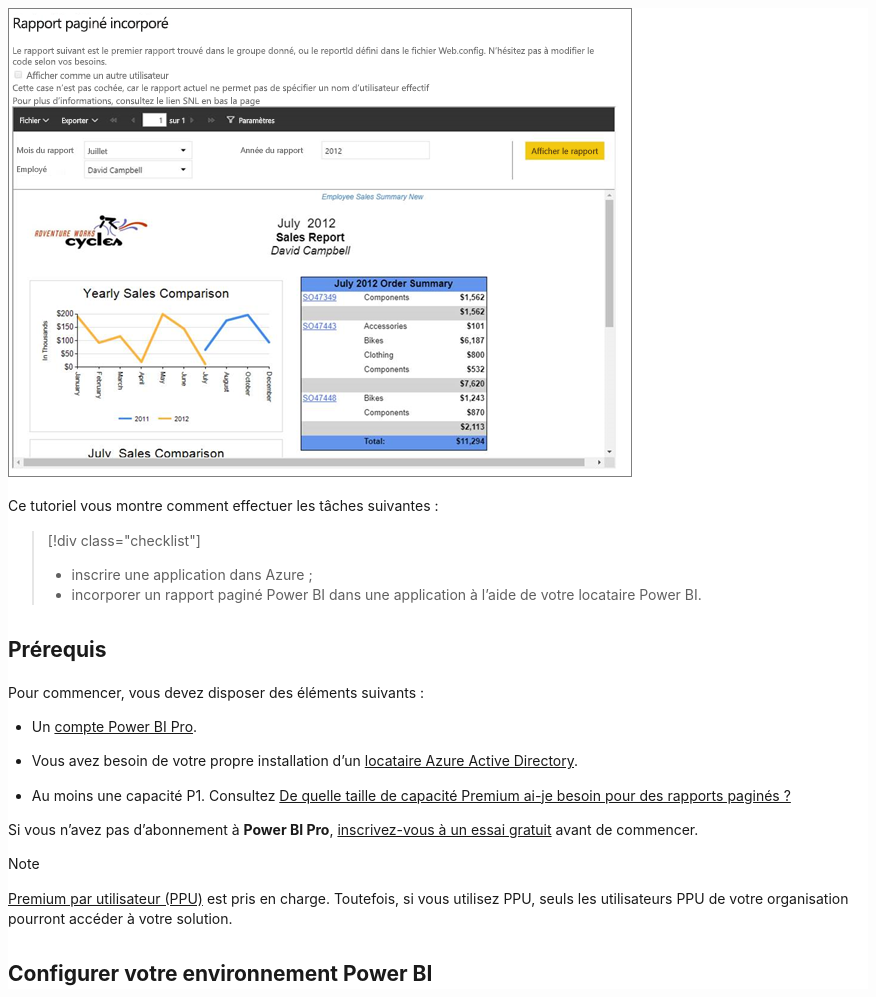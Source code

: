 ![Rapport incorporé Power BI](media/embed-paginated-reports-for-customers/embedded-paginated-report.png)

Ce tutoriel vous montre comment effectuer les tâches suivantes :
> [!div class="checklist"]
> * inscrire une application dans Azure ;
> * incorporer un rapport paginé Power BI dans une application à l’aide de votre locataire Power BI.

## <a name="prerequisites"></a>Prérequis
Pour commencer, vous devez disposer des éléments suivants :

* Un [compte Power BI Pro](../../admin/service-admin-purchasing-power-bi-pro.md).

* Vous avez besoin de votre propre installation d’un [locataire Azure Active Directory](create-an-azure-active-directory-tenant.md).

* Au moins une capacité P1. Consultez [De quelle taille de capacité Premium ai-je besoin pour des rapports paginés ?](../../paginated-reports/paginated-reports-faq.md#what-size-premium-capacity-do-i-need-for-paginated-reports)

Si vous n’avez pas d’abonnement à **Power BI Pro**, [inscrivez-vous à un essai gratuit](https://powerbi.microsoft.com/pricing/) avant de commencer.

>[!NOTE]
>[Premium par utilisateur (PPU)](../../admin/service-premium-per-user-faq.md) est pris en charge. Toutefois, si vous utilisez PPU, seuls les utilisateurs PPU de votre organisation pourront accéder à votre solution.

## <a name="set-up-your-power-bi-environment"></a>Configurer votre environnement Power BI
